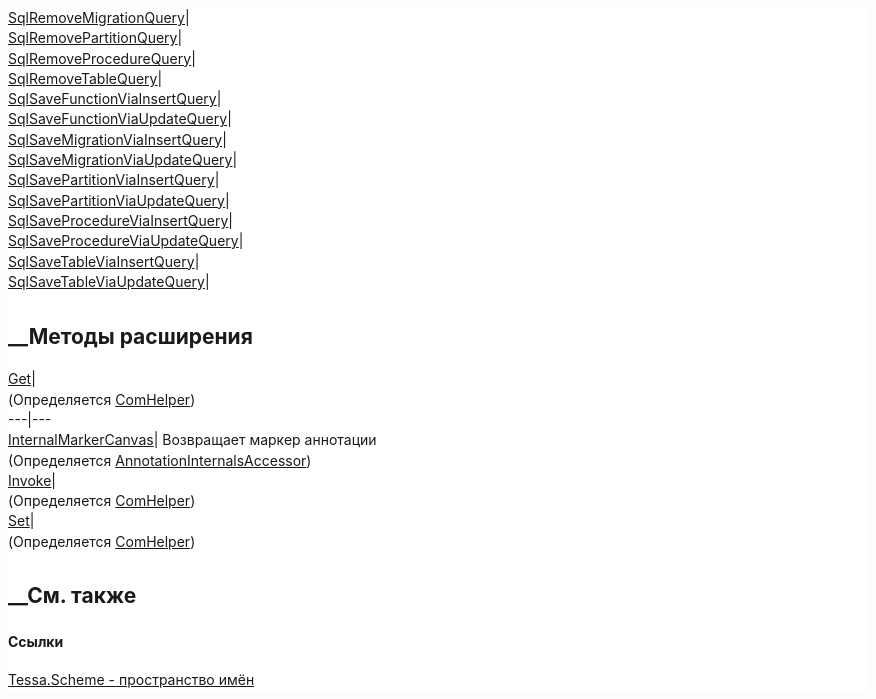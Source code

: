 [SqlRemoveMigrationQuery](F_Tessa_Scheme_DatabaseSchemeService_SqlRemoveMigrationQuery.htm)|  
[SqlRemovePartitionQuery](F_Tessa_Scheme_DatabaseSchemeService_SqlRemovePartitionQuery.htm)|  
[SqlRemoveProcedureQuery](F_Tessa_Scheme_DatabaseSchemeService_SqlRemoveProcedureQuery.htm)|  
[SqlRemoveTableQuery](F_Tessa_Scheme_DatabaseSchemeService_SqlRemoveTableQuery.htm)|  
[SqlSaveFunctionViaInsertQuery](F_Tessa_Scheme_DatabaseSchemeService_SqlSaveFunctionViaInsertQuery.htm)|  
[SqlSaveFunctionViaUpdateQuery](F_Tessa_Scheme_DatabaseSchemeService_SqlSaveFunctionViaUpdateQuery.htm)|  
[SqlSaveMigrationViaInsertQuery](F_Tessa_Scheme_DatabaseSchemeService_SqlSaveMigrationViaInsertQuery.htm)|  
[SqlSaveMigrationViaUpdateQuery](F_Tessa_Scheme_DatabaseSchemeService_SqlSaveMigrationViaUpdateQuery.htm)|  
[SqlSavePartitionViaInsertQuery](F_Tessa_Scheme_DatabaseSchemeService_SqlSavePartitionViaInsertQuery.htm)|  
[SqlSavePartitionViaUpdateQuery](F_Tessa_Scheme_DatabaseSchemeService_SqlSavePartitionViaUpdateQuery.htm)|  
[SqlSaveProcedureViaInsertQuery](F_Tessa_Scheme_DatabaseSchemeService_SqlSaveProcedureViaInsertQuery.htm)|  
[SqlSaveProcedureViaUpdateQuery](F_Tessa_Scheme_DatabaseSchemeService_SqlSaveProcedureViaUpdateQuery.htm)|  
[SqlSaveTableViaInsertQuery](F_Tessa_Scheme_DatabaseSchemeService_SqlSaveTableViaInsertQuery.htm)|  
[SqlSaveTableViaUpdateQuery](F_Tessa_Scheme_DatabaseSchemeService_SqlSaveTableViaUpdateQuery.htm)|  
## __Методы расширения
[Get](M_Tessa_Extensions_Default_Client_EDS_ComHelper_Get.htm)|  
(Определяется
[ComHelper](T_Tessa_Extensions_Default_Client_EDS_ComHelper.htm))  
---|---  
[InternalMarkerCanvas](M_Tessa_UI_Views_Charting_Annotations_AnnotationInternalsAccessor_InternalMarkerCanvas.htm)|
Возвращает маркер аннотации  
(Определяется
[AnnotationInternalsAccessor](T_Tessa_UI_Views_Charting_Annotations_AnnotationInternalsAccessor.htm))  
[Invoke](M_Tessa_Extensions_Default_Client_EDS_ComHelper_Invoke.htm)|  
(Определяется
[ComHelper](T_Tessa_Extensions_Default_Client_EDS_ComHelper.htm))  
[Set](M_Tessa_Extensions_Default_Client_EDS_ComHelper_Set.htm)|  
(Определяется
[ComHelper](T_Tessa_Extensions_Default_Client_EDS_ComHelper.htm))  
##  __См. также
#### Ссылки
[Tessa.Scheme - пространство имён](N_Tessa_Scheme.htm)
